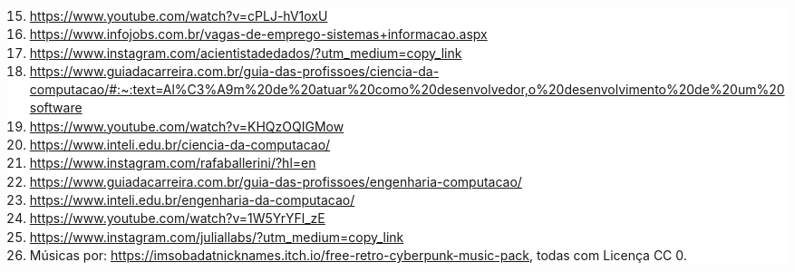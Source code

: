 15. https://www.youtube.com/watch?v=cPLJ-hV1oxU
16. https://www.infojobs.com.br/vagas-de-emprego-sistemas+informacao.aspx
17. https://www.instagram.com/acientistadedados/?utm_medium=copy_link
18. https://www.guiadacarreira.com.br/guia-das-profissoes/ciencia-da-computacao/#:~:text=Al%C3%A9m%20de%20atuar%20como%20desenvolvedor,o%20desenvolvimento%20de%20um%20software
19. https://www.youtube.com/watch?v=KHQzOQIGMow
20. https://www.inteli.edu.br/ciencia-da-computacao/
21. https://www.instagram.com/rafaballerini/?hl=en
22. https://www.guiadacarreira.com.br/guia-das-profissoes/engenharia-computacao/
23. https://www.inteli.edu.br/engenharia-da-computacao/
24. https://www.youtube.com/watch?v=1W5YrYFl_zE
25. https://www.instagram.com/juliallabs/?utm_medium=copy_link
26. Músicas por: https://imsobadatnicknames.itch.io/free-retro-cyberpunk-music-pack, todas com Licença CC 0.